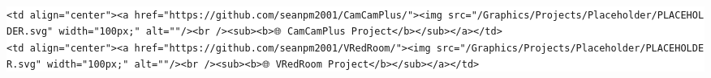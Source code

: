     <td align="center"><a href="https://github.com/seanpm2001/CamCamPlus/"><img src="/Graphics/Projects/Placeholder/PLACEHOLDER.svg" width="100px;" alt=""/><br /><sub><b>🌐️ CamCamPlus Project</b></sub></a></td>
    <td align="center"><a href="https://github.com/seanpm2001/VRedRoom/"><img src="/Graphics/Projects/Placeholder/PLACEHOLDER.svg" width="100px;" alt=""/><br /><sub><b>🌐️ VRedRoom Project</b></sub></a></td>